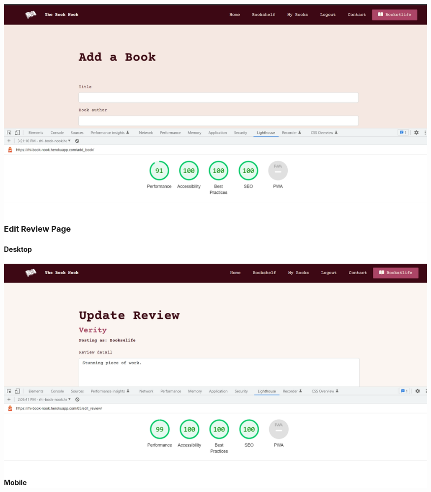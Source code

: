 ![Add Book Page Mobile Lighthoue Validation](docs/images/lighthouse/add-book-mobile.png)

### Edit Review Page

#### **Desktop**

![Edit Review Page Desktop Lighthoue Validation](docs/images/lighthouse/Eedit-review-desktop.png)

#### **Mobile**
